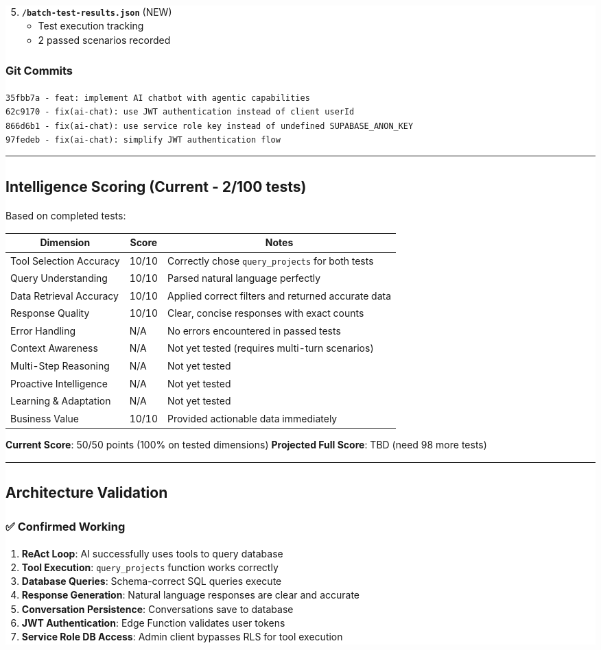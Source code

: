 5. **`/batch-test-results.json`** (NEW)
   - Test execution tracking
   - 2 passed scenarios recorded

### Git Commits

```
35fbb7a - feat: implement AI chatbot with agentic capabilities
62c9170 - fix(ai-chat): use JWT authentication instead of client userId
866d6b1 - fix(ai-chat): use service role key instead of undefined SUPABASE_ANON_KEY
97fedeb - fix(ai-chat): simplify JWT authentication flow
```

---

## Intelligence Scoring (Current - 2/100 tests)

Based on completed tests:

| Dimension | Score | Notes |
|-----------|-------|-------|
| Tool Selection Accuracy | 10/10 | Correctly chose `query_projects` for both tests |
| Query Understanding | 10/10 | Parsed natural language perfectly |
| Data Retrieval Accuracy | 10/10 | Applied correct filters and returned accurate data |
| Response Quality | 10/10 | Clear, concise responses with exact counts |
| Error Handling | N/A | No errors encountered in passed tests |
| Context Awareness | N/A | Not yet tested (requires multi-turn scenarios) |
| Multi-Step Reasoning | N/A | Not yet tested |
| Proactive Intelligence | N/A | Not yet tested |
| Learning & Adaptation | N/A | Not yet tested |
| Business Value | 10/10 | Provided actionable data immediately |

**Current Score**: 50/50 points (100% on tested dimensions)
**Projected Full Score**: TBD (need 98 more tests)

---

## Architecture Validation

### ✅ Confirmed Working

1. **ReAct Loop**: AI successfully uses tools to query database
2. **Tool Execution**: `query_projects` function works correctly
3. **Database Queries**: Schema-correct SQL queries execute
4. **Response Generation**: Natural language responses are clear and accurate
5. **Conversation Persistence**: Conversations save to database
6. **JWT Authentication**: Edge Function validates user tokens
7. **Service Role DB Access**: Admin client bypasses RLS for tool execution
